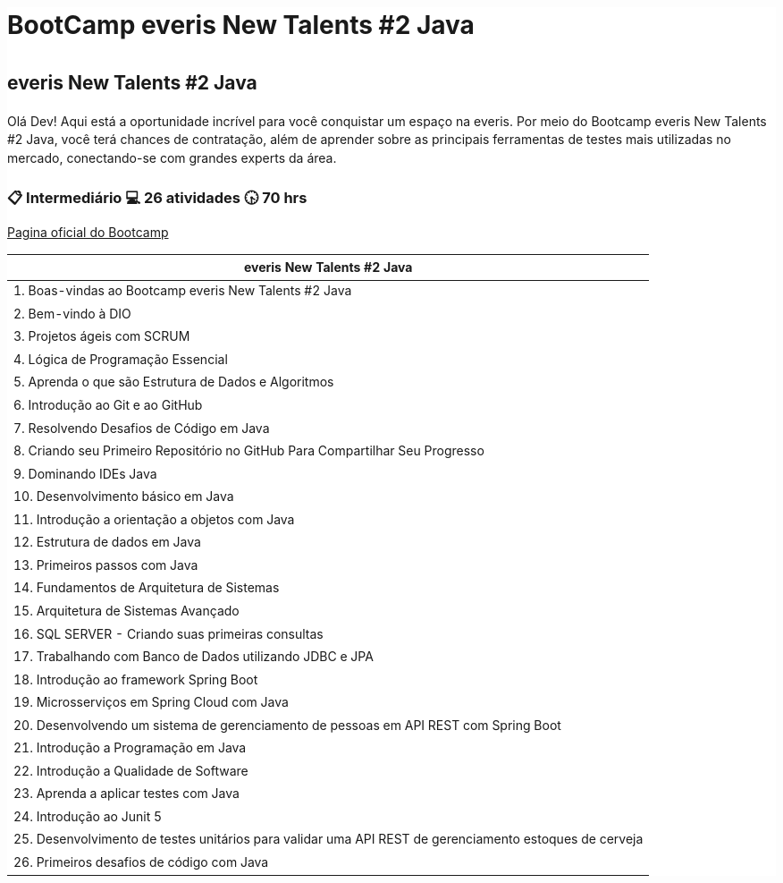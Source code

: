 # BootCamp everis New Talents #2 Java

## everis New Talents #2 Java

Olá Dev! Aqui está a oportunidade incrível para você conquistar um espaço na everis. Por meio do Bootcamp everis New Talents #2 Java, você terá chances de contratação, além de aprender sobre as principais ferramentas de testes mais utilizadas no mercado, conectando-se com grandes experts da área.

### :clipboard: Intermediário :computer: 26 atividades  :clock430: 70 hrs

[Pagina oficial do Bootcamp](https://web.digitalinnovation.one/track/everis-new-talents-2-java?tab=path)

| everis New Talents #2 Java                 |
|-------------------------------------|
| 1. Boas-vindas ao Bootcamp everis New Talents #2 Java |
| 2. Bem-vindo à DIO |
| 3. Projetos ágeis com SCRUM |
| 4. Lógica de Programação Essencial |
| 5. Aprenda o que são Estrutura de Dados e Algoritmos |
| 6. Introdução ao Git e ao GitHub |
| 7. Resolvendo Desafios de Código em Java |
| 8. Criando seu Primeiro Repositório no GitHub Para Compartilhar Seu Progresso |
| 9. Dominando IDEs Java |
| 10. Desenvolvimento básico em Java |
| 11. Introdução a orientação a objetos com Java |
| 12. Estrutura de dados em Java |
| 13. Primeiros passos com Java |
| 14. Fundamentos de Arquitetura de Sistemas |
| 15. Arquitetura de Sistemas Avançado |
| 16. SQL SERVER - Criando suas primeiras consultas |
| 17. Trabalhando com Banco de Dados utilizando JDBC e JPA |
| 18. Introdução ao framework Spring Boot |
| 19. Microsserviços em Spring Cloud com Java |
| 20. Desenvolvendo um sistema de gerenciamento de pessoas em API REST com Spring Boot |
| 21. Introdução a Programação em Java |
| 22. Introdução a Qualidade de Software |
| 23. Aprenda a aplicar testes com Java |
| 24. Introdução ao Junit 5 |
| 25. Desenvolvimento de testes unitários para validar uma API REST de gerenciamento estoques de cerveja |
| 26. Primeiros desafios de código com Java |
